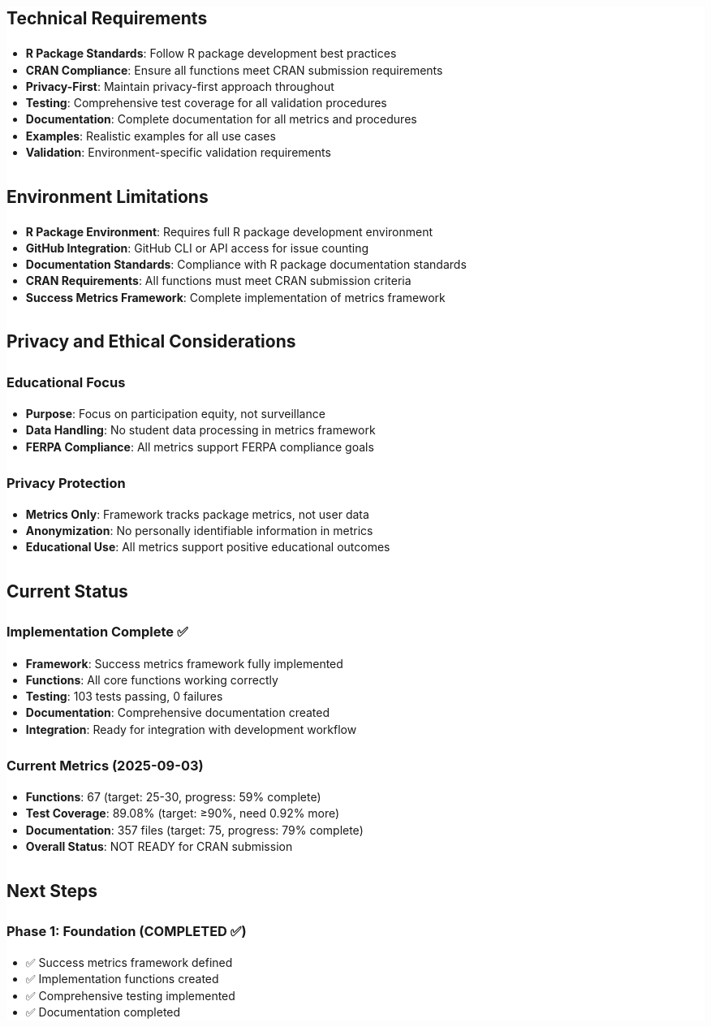 ## Technical Requirements

- **R Package Standards**: Follow R package development best practices
- **CRAN Compliance**: Ensure all functions meet CRAN submission requirements
- **Privacy-First**: Maintain privacy-first approach throughout
- **Testing**: Comprehensive test coverage for all validation procedures
- **Documentation**: Complete documentation for all metrics and procedures
- **Examples**: Realistic examples for all use cases
- **Validation**: Environment-specific validation requirements

## Environment Limitations

- **R Package Environment**: Requires full R package development environment
- **GitHub Integration**: GitHub CLI or API access for issue counting
- **Documentation Standards**: Compliance with R package documentation standards
- **CRAN Requirements**: All functions must meet CRAN submission criteria
- **Success Metrics Framework**: Complete implementation of metrics framework

## Privacy and Ethical Considerations

### Educational Focus
- **Purpose**: Focus on participation equity, not surveillance
- **Data Handling**: No student data processing in metrics framework
- **FERPA Compliance**: All metrics support FERPA compliance goals

### Privacy Protection
- **Metrics Only**: Framework tracks package metrics, not user data
- **Anonymization**: No personally identifiable information in metrics
- **Educational Use**: All metrics support positive educational outcomes

## Current Status

### Implementation Complete ✅
- **Framework**: Success metrics framework fully implemented
- **Functions**: All core functions working correctly
- **Testing**: 103 tests passing, 0 failures
- **Documentation**: Comprehensive documentation created
- **Integration**: Ready for integration with development workflow

### Current Metrics (2025-09-03)
- **Functions**: 67 (target: 25-30, progress: 59% complete)
- **Test Coverage**: 89.08% (target: ≥90%, need 0.92% more)
- **Documentation**: 357 files (target: 75, progress: 79% complete)
- **Overall Status**: NOT READY for CRAN submission

## Next Steps

### Phase 1: Foundation (COMPLETED ✅)
- ✅ Success metrics framework defined
- ✅ Implementation functions created
- ✅ Comprehensive testing implemented
- ✅ Documentation completed
